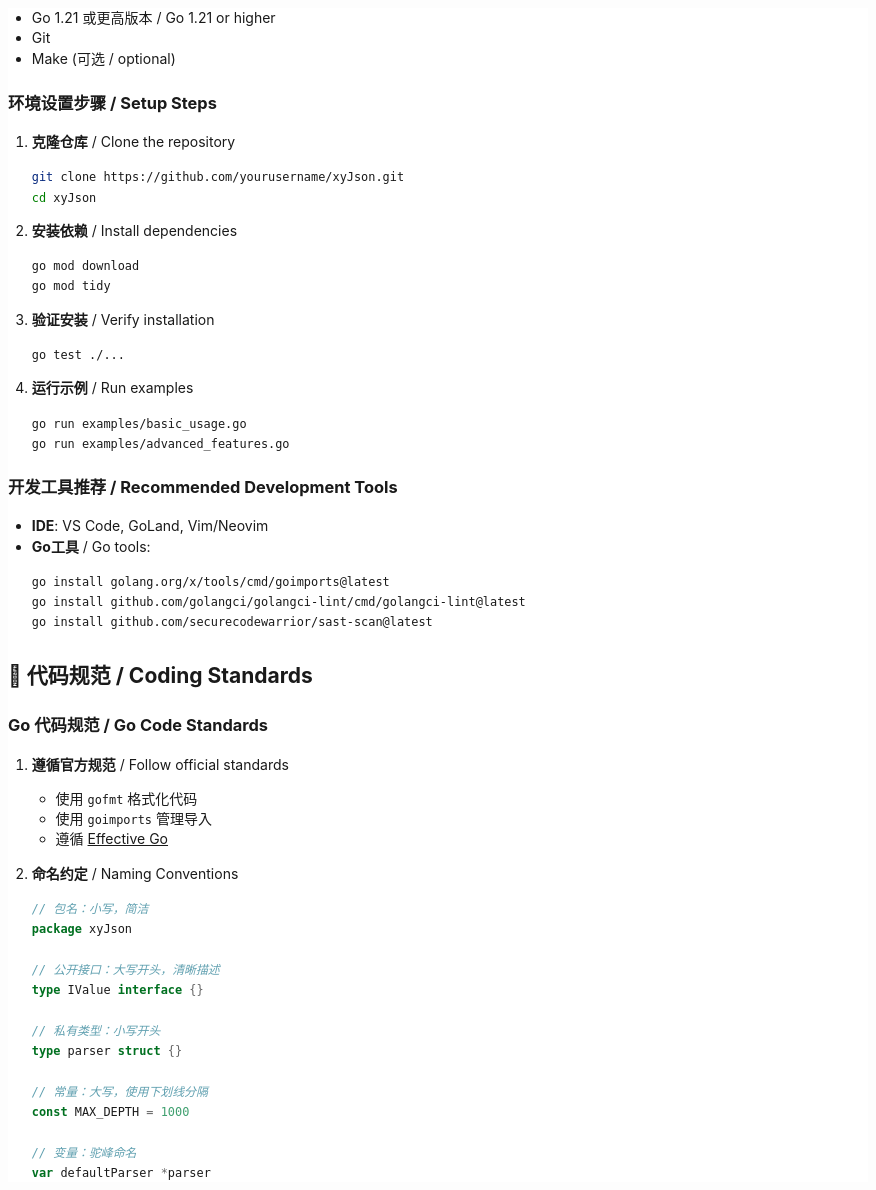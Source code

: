 - Go 1.21 或更高版本 / Go 1.21 or higher
- Git
- Make (可选 / optional)

### 环境设置步骤 / Setup Steps

1. **克隆仓库** / Clone the repository
   ```bash
   git clone https://github.com/yourusername/xyJson.git
   cd xyJson
   ```

2. **安装依赖** / Install dependencies
   ```bash
   go mod download
   go mod tidy
   ```

3. **验证安装** / Verify installation
   ```bash
   go test ./...
   ```

4. **运行示例** / Run examples
   ```bash
   go run examples/basic_usage.go
   go run examples/advanced_features.go
   ```

### 开发工具推荐 / Recommended Development Tools

- **IDE**: VS Code, GoLand, Vim/Neovim
- **Go工具** / Go tools:
  ```bash
  go install golang.org/x/tools/cmd/goimports@latest
  go install github.com/golangci/golangci-lint/cmd/golangci-lint@latest
  go install github.com/securecodewarrior/sast-scan@latest
  ```

## 📝 代码规范 / Coding Standards

### Go 代码规范 / Go Code Standards

1. **遵循官方规范** / Follow official standards
   - 使用 `gofmt` 格式化代码
   - 使用 `goimports` 管理导入
   - 遵循 [Effective Go](https://golang.org/doc/effective_go.html)

2. **命名约定** / Naming Conventions
   ```go
   // 包名：小写，简洁
   package xyJson
   
   // 公开接口：大写开头，清晰描述
   type IValue interface {}
   
   // 私有类型：小写开头
   type parser struct {}
   
   // 常量：大写，使用下划线分隔
   const MAX_DEPTH = 1000
   
   // 变量：驼峰命名
   var defaultParser *parser
   ```
